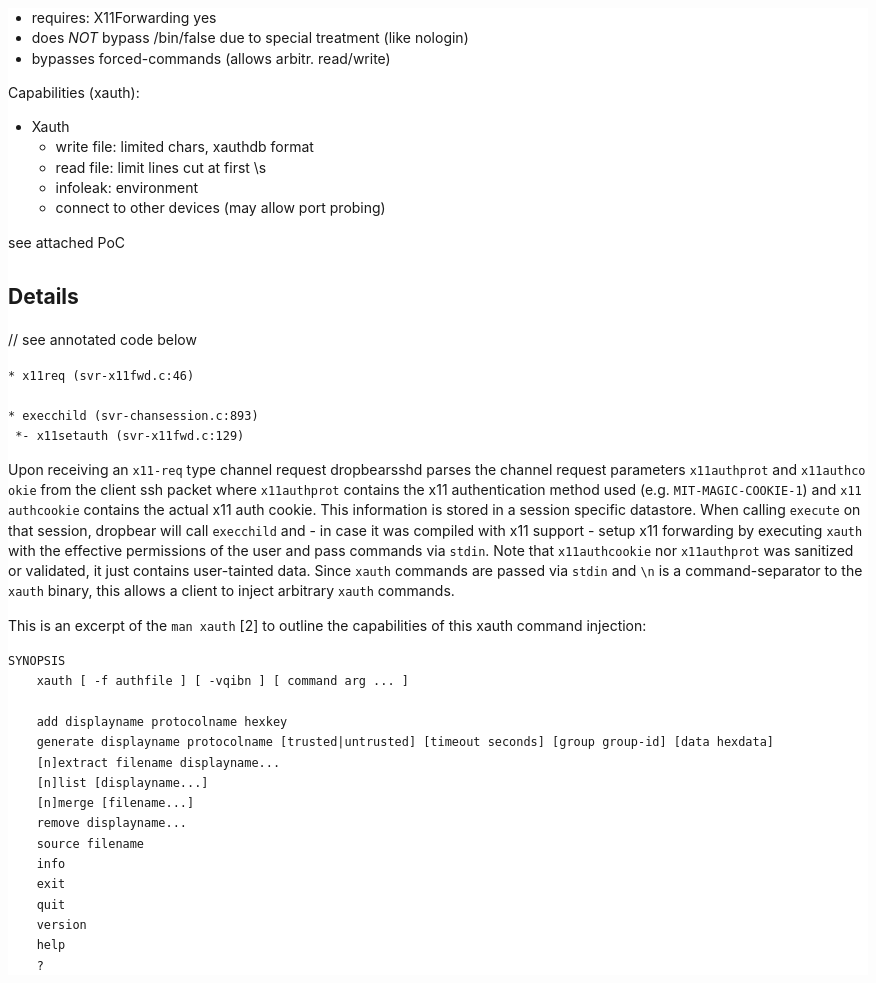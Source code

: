 * requires: X11Forwarding yes
* does *NOT* bypass /bin/false due to special treatment (like nologin)
* bypasses forced-commands (allows arbitr. read/write)

Capabilities (xauth):

* Xauth
	* write file: limited chars, xauthdb format
	* read file: limit lines cut at first \s
	* infoleak: environment
	* connect to other devices (may allow port probing)


see attached PoC


Details
-------

// see annotated code below

	* x11req (svr-x11fwd.c:46)

    * execchild (svr-chansession.c:893)
     *- x11setauth (svr-x11fwd.c:129)

Upon receiving an `x11-req` type channel request dropbearsshd parses the channel request
parameters `x11authprot` and `x11authcookie` from the client ssh packet where
`x11authprot` contains the x11 authentication method used (e.g. `MIT-MAGIC-COOKIE-1`)
and `x11authcookie` contains the actual x11 auth cookie. This information is stored
in a session specific datastore. When calling `execute` on that session, dropbear will
call `execchild` and - in case it was compiled with x11 support - setup x11 forwarding
by executing `xauth` with the effective permissions of the user and pass commands via `stdin`.
Note that `x11authcookie` nor `x11authprot` was sanitized or validated, it just contains
user-tainted data. Since `xauth` commands are passed via `stdin` and `\n` is a
command-separator to the `xauth` binary, this allows a client to inject arbitrary
`xauth` commands.

This is an excerpt of the `man xauth` [2] to outline the capabilities of this xauth
command injection:

	SYNOPSIS
       	xauth [ -f authfile ] [ -vqibn ] [ command arg ... ]

		add displayname protocolname hexkey
		generate displayname protocolname [trusted|untrusted] [timeout seconds] [group group-id] [data hexdata]
		[n]extract filename displayname...
		[n]list [displayname...]
		[n]merge [filename...]
		remove displayname...
		source filename
		info
		exit
		quit
		version
		help
		?
